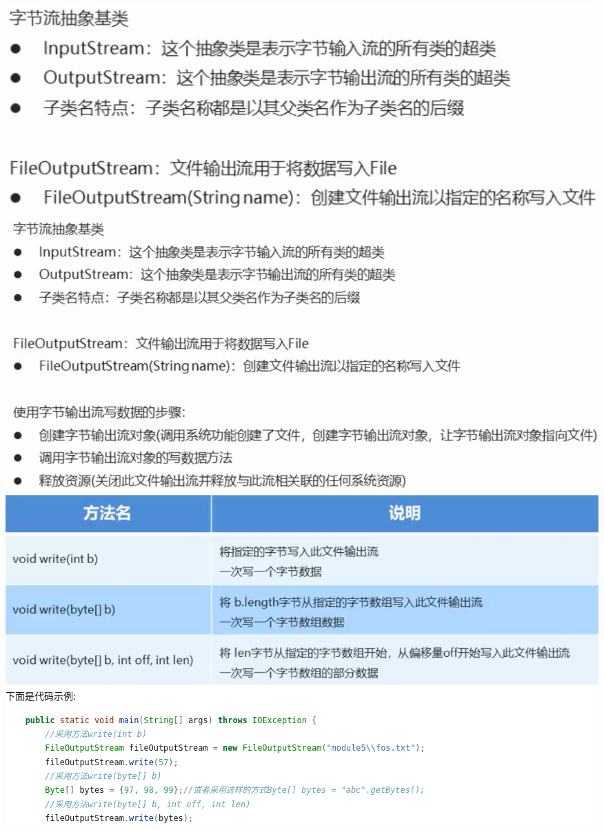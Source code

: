 ![](2020-09-21-17-01-23.png)
![](2020-09-21-17-07-19.png)
![](2020-09-21-17-09-29.png)
下面是代码示例:
```java
    public static void main(String[] args) throws IOException {
        //采用方法write(int b)
        FileOutputStream fileOutputStream = new FileOutputStream("module5\\fos.txt");
        fileOutputStream.write(57);
        //采用方法write(byte[] b)
        Byte[] bytes = {97, 98, 99};//或者采用这样的方式Byte[] bytes = "abc".getBytes(); 
        //采用方法write(byte[] b, int off, int len) 
        fileOutputStream.write(bytes);
```